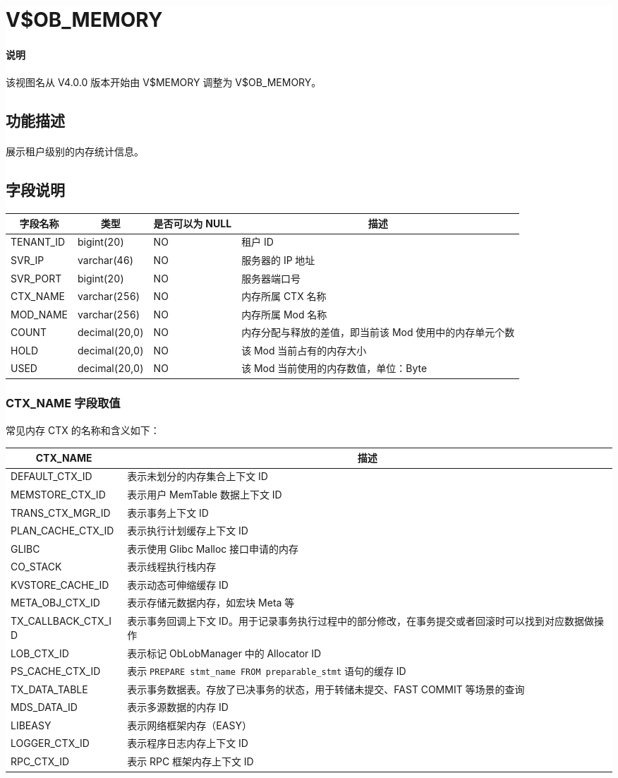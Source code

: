 # V$OB_MEMORY

<main id="notice" type='explain'>
  <h4>说明</h4>
  <p>该视图名从 V4.0.0 版本开始由 V$MEMORY 调整为 V$OB_MEMORY。</p>
</main>

## 功能描述

展示租户级别的内存统计信息。

## 字段说明

|  **字段名称**   |    **类型**     | **是否可以为 NULL** |             **描述**             |
|-------------|---------------|----------------|--------------------------------|
| TENANT_ID   | bigint(20)    | NO             | 租户 ID                          |
| SVR_IP      | varchar(46)   | NO             | 服务器的 IP 地址                     |
| SVR_PORT    | bigint(20)    | NO             | 服务器端口号                         |
| CTX_NAME    | varchar(256)  | NO             | 内存所属 CTX 名称               |
| MOD_NAME    | varchar(256)  | NO             | 内存所属 Mod 名称                 |
| COUNT       | decimal(20,0) | NO             | 内存分配与释放的差值，即当前该 Mod 使用中的内存单元个数 |
| HOLD        | decimal(20,0) | NO             | 该 Mod 当前占有的内存大小        |
| USED        | decimal(20,0) | NO             | 该 Mod 当前使用的内存数值，单位：Byte        |

### CTX_NAME 字段取值

常见内存 CTX 的名称和含义如下：

| CTX_NAME | 描述 |
|----------|------|
| DEFAULT_CTX_ID | 表示未划分的内存集合上下文 ID  |
| MEMSTORE_CTX_ID | 表示用户 MemTable 数据上下文 ID  |
| TRANS_CTX_MGR_ID | 表示事务上下文 ID |
| PLAN_CACHE_CTX_ID | 表示执行计划缓存上下文 ID |
| GLIBC | 表示使用 Glibc Malloc 接口申请的内存  |
| CO_STACK | 表示线程执行栈内存  |
| KVSTORE_CACHE_ID | 表示动态可伸缩缓存 ID  |
| META_OBJ_CTX_ID | 表示存储元数据内存，如宏块 Meta 等  |
| TX_CALLBACK_CTX_ID | 表示事务回调上下文 ID。用于记录事务执行过程中的部分修改，在事务提交或者回滚时可以找到对应数据做操作  |
| LOB_CTX_ID | 表示标记 ObLobManager 中的 Allocator ID |
| PS_CACHE_CTX_ID | 表示 `PREPARE stmt_name FROM preparable_stmt` 语句的缓存 ID  |
| TX_DATA_TABLE | 表示事务数据表。存放了已决事务的状态，用于转储未提交、FAST COMMIT 等场景的查询  |
| MDS_DATA_ID  | 表示多源数据的内存 ID |
| LIBEASY | 表示网络框架内存（EASY）  |
| LOGGER_CTX_ID | 表示程序日志内存上下文 ID  |
| RPC_CTX_ID | 表示 RPC 框架内存上下文 ID  |